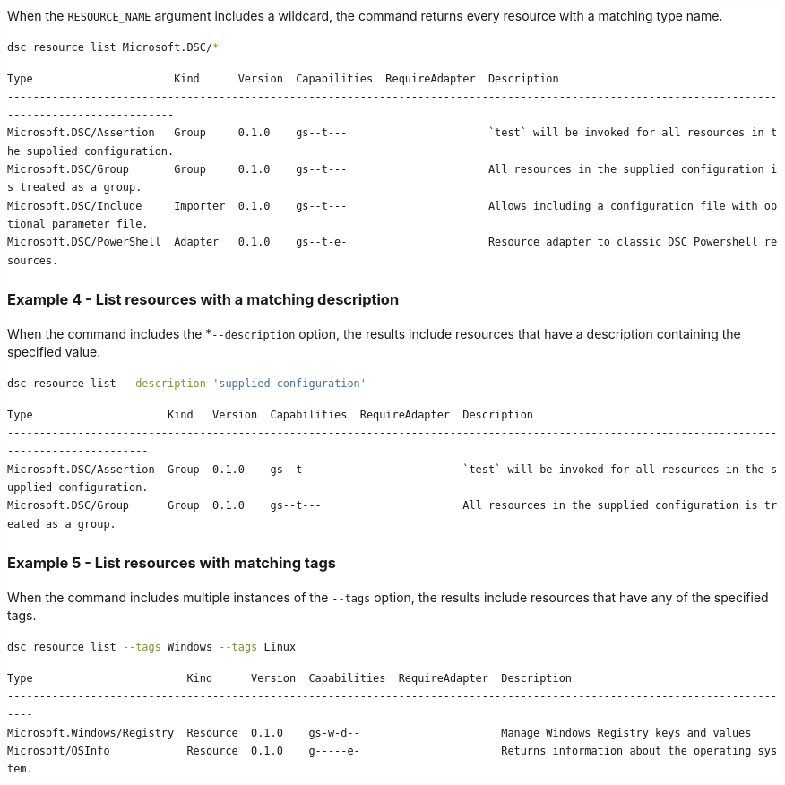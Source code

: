 When the `RESOURCE_NAME` argument includes a wildcard, the command returns every resource with a
matching type name.

```sh
dsc resource list Microsoft.DSC/*
```

```Output
Type                      Kind      Version  Capabilities  RequireAdapter  Description
--------------------------------------------------------------------------------------------------------------------------------------------------
Microsoft.DSC/Assertion   Group     0.1.0    gs--t---                      `test` will be invoked for all resources in the supplied configuration.
Microsoft.DSC/Group       Group     0.1.0    gs--t---                      All resources in the supplied configuration is treated as a group.
Microsoft.DSC/Include     Importer  0.1.0    gs--t---                      Allows including a configuration file with optional parameter file.
Microsoft.DSC/PowerShell  Adapter   0.1.0    gs--t-e-                      Resource adapter to classic DSC Powershell resources.
```

### Example 4 - List resources with a matching description

When the command includes the *`--description` option, the results include resources that have a
description containing the specified value.

```sh
dsc resource list --description 'supplied configuration'
```

```Output
Type                     Kind   Version  Capabilities  RequireAdapter  Description
----------------------------------------------------------------------------------------------------------------------------------------------
Microsoft.DSC/Assertion  Group  0.1.0    gs--t---                      `test` will be invoked for all resources in the supplied configuration.
Microsoft.DSC/Group      Group  0.1.0    gs--t---                      All resources in the supplied configuration is treated as a group.
```

### Example 5 - List resources with matching tags

When the command includes multiple instances of the `--tags` option, the results include resources
that have any of the specified tags.

```sh
dsc resource list --tags Windows --tags Linux
```

```output
Type                        Kind      Version  Capabilities  RequireAdapter  Description
----------------------------------------------------------------------------------------------------------------------------
Microsoft.Windows/Registry  Resource  0.1.0    gs-w-d--                      Manage Windows Registry keys and values
Microsoft/OSInfo            Resource  0.1.0    g-----e-                      Returns information about the operating system.
```
